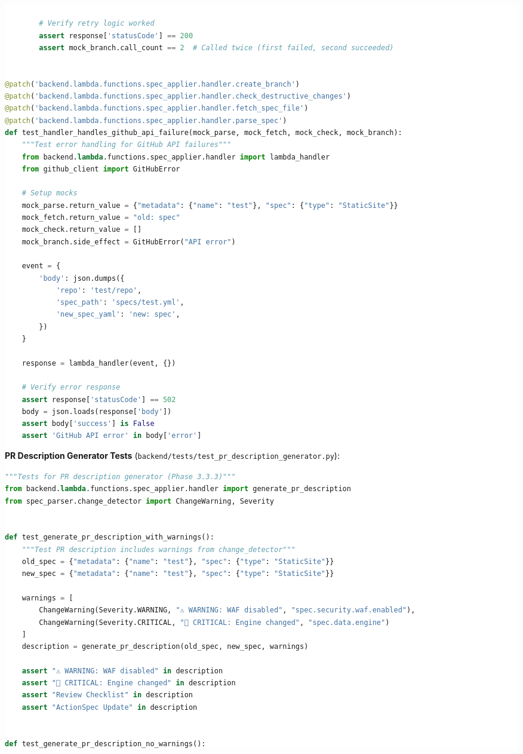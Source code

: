 ```python

        # Verify retry logic worked
        assert response['statusCode'] == 200
        assert mock_branch.call_count == 2  # Called twice (first failed, second succeeded)


@patch('backend.lambda.functions.spec_applier.handler.create_branch')
@patch('backend.lambda.functions.spec_applier.handler.check_destructive_changes')
@patch('backend.lambda.functions.spec_applier.handler.fetch_spec_file')
@patch('backend.lambda.functions.spec_applier.handler.parse_spec')
def test_handler_handles_github_api_failure(mock_parse, mock_fetch, mock_check, mock_branch):
    """Test error handling for GitHub API failures"""
    from backend.lambda.functions.spec_applier.handler import lambda_handler
    from github_client import GitHubError

    # Setup mocks
    mock_parse.return_value = {"metadata": {"name": "test"}, "spec": {"type": "StaticSite"}}
    mock_fetch.return_value = "old: spec"
    mock_check.return_value = []
    mock_branch.side_effect = GitHubError("API error")

    event = {
        'body': json.dumps({
            'repo': 'test/repo',
            'spec_path': 'specs/test.yml',
            'new_spec_yaml': 'new: spec',
        })
    }

    response = lambda_handler(event, {})

    # Verify error response
    assert response['statusCode'] == 502
    body = json.loads(response['body'])
    assert body['success'] is False
    assert 'GitHub API error' in body['error']
```

**PR Description Generator Tests** (`backend/tests/test_pr_description_generator.py`):

```python
"""Tests for PR description generator (Phase 3.3.3)"""
from backend.lambda.functions.spec_applier.handler import generate_pr_description
from spec_parser.change_detector import ChangeWarning, Severity


def test_generate_pr_description_with_warnings():
    """Test PR description includes warnings from change_detector"""
    old_spec = {"metadata": {"name": "test"}, "spec": {"type": "StaticSite"}}
    new_spec = {"metadata": {"name": "test"}, "spec": {"type": "StaticSite"}}

    warnings = [
        ChangeWarning(Severity.WARNING, "⚠️ WARNING: WAF disabled", "spec.security.waf.enabled"),
        ChangeWarning(Severity.CRITICAL, "🔴 CRITICAL: Engine changed", "spec.data.engine")
    ]
    description = generate_pr_description(old_spec, new_spec, warnings)

    assert "⚠️ WARNING: WAF disabled" in description
    assert "🔴 CRITICAL: Engine changed" in description
    assert "Review Checklist" in description
    assert "ActionSpec Update" in description


def test_generate_pr_description_no_warnings():
```